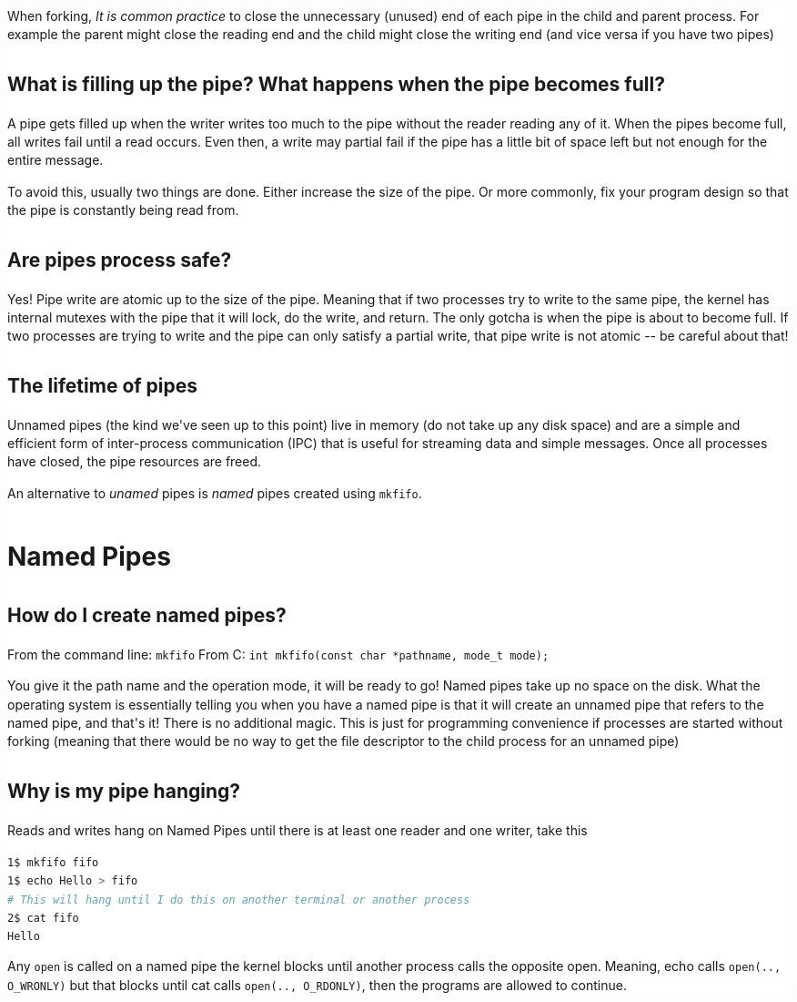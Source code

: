 When forking, _It is common practice_ to close the unnecessary (unused) end of each pipe in the child and parent process. For example the parent might close the reading end and the child might close the writing end (and vice versa if you have two pipes)

## What is filling up the pipe? What happens when the pipe becomes full?

A pipe gets filled up when the writer writes too much to the pipe without the reader reading any of it. When the pipes become full, all writes fail until a read occurs. Even then, a write may partial fail if the pipe has a little bit of space left but not enough for the entire message.

To avoid this, usually two things are done. Either increase the size of the pipe. Or more commonly, fix your program design so that the pipe is constantly being read from.

## Are pipes process safe?

Yes! Pipe write are atomic up to the size of the pipe. Meaning that if two processes try to write to the same pipe, the kernel has internal mutexes with the pipe that it will lock, do the write, and return. The only gotcha is when the pipe is about to become full. If two processes are trying to write and the pipe can only satisfy a partial write, that pipe write is not atomic -- be careful about that!

## The lifetime of pipes

Unnamed pipes (the kind we've seen up to this point) live in memory (do not take up any disk space) and are a simple and efficient form of inter-process communication (IPC) that is useful for streaming data and simple messages. Once all processes have closed, the pipe resources are freed.

An alternative to _unamed_ pipes is _named_ pipes created using `mkfifo`.

# Named Pipes

## How do I create named pipes?

From the command line: `mkfifo`
From C: `int mkfifo(const char *pathname, mode_t mode);`

You give it the path name and the operation mode, it will be ready to go! Named pipes take up no space on the disk. What the operating system is essentially telling you when you have a named pipe is that it will create an unnamed pipe that refers to the named pipe, and that's it! There is no additional magic. This is just for programming convenience if processes are started without forking (meaning that there would be no way to get the file descriptor to the child process for an unnamed pipe)

## Why is my pipe hanging?
Reads and writes hang on Named Pipes until there is at least one reader and one writer, take this
```bash
1$ mkfifo fifo
1$ echo Hello > fifo
# This will hang until I do this on another terminal or another process
2$ cat fifo
Hello
```
Any `open` is called on a named pipe the kernel blocks until another process calls the opposite open. Meaning, echo calls `open(.., O_WRONLY)` but that blocks until cat calls `open(.., O_RDONLY)`, then the programs are allowed to continue.
